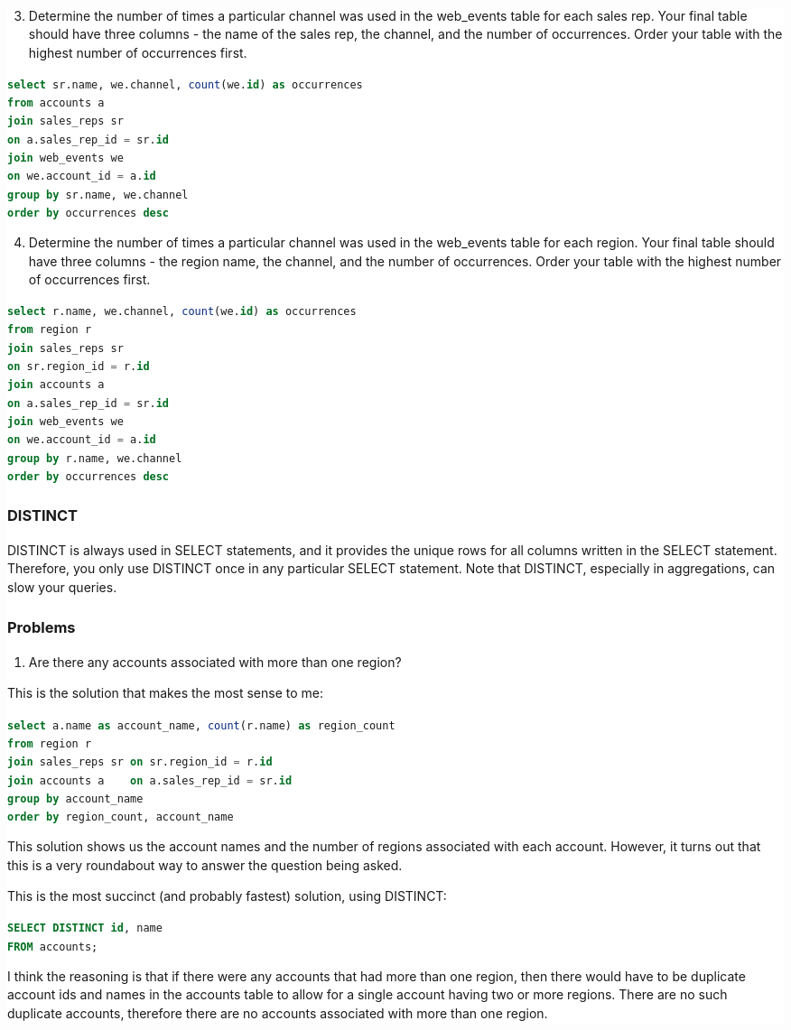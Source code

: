 3. Determine the number of times a particular channel was used in the web_events table for each sales rep. Your final table should have three columns - the name of the sales rep, the channel, and the number of occurrences. Order your table with the highest number of occurrences first.
```sql
select sr.name, we.channel, count(we.id) as occurrences
from accounts a
join sales_reps sr
on a.sales_rep_id = sr.id
join web_events we
on we.account_id = a.id
group by sr.name, we.channel
order by occurrences desc
```

4. Determine the number of times a particular channel was used in the web_events table for each region. Your final table should have three columns - the region name, the channel, and the number of occurrences. Order your table with the highest number of occurrences first.
```sql
select r.name, we.channel, count(we.id) as occurrences
from region r
join sales_reps sr
on sr.region_id = r.id
join accounts a
on a.sales_rep_id = sr.id
join web_events we
on we.account_id = a.id
group by r.name, we.channel
order by occurrences desc

```

### DISTINCT
DISTINCT is always used in SELECT statements, and it provides the unique rows for all columns written in the SELECT statement. Therefore, you only use DISTINCT once in any particular SELECT statement. Note that DISTINCT, especially in aggregations, can slow your queries.

### Problems

1. Are there any accounts associated with more than one region?

This is the solution that makes the most sense to me:
```sql
select a.name as account_name, count(r.name) as region_count
from region r
join sales_reps sr on sr.region_id = r.id
join accounts a    on a.sales_rep_id = sr.id
group by account_name
order by region_count, account_name
```
This solution shows us the account names and the number of regions associated with each account. However, it turns out that this is a very roundabout way to answer the question being asked.

This is the most succinct (and probably fastest) solution, using DISTINCT:
```sql
SELECT DISTINCT id, name
FROM accounts;
```
I think the reasoning is that if there were any accounts that had more than one region, then there would have to be duplicate account ids and names in the accounts table to allow for a single account having two or more regions. There are no such duplicate accounts, therefore there are no accounts associated with more than one region.
